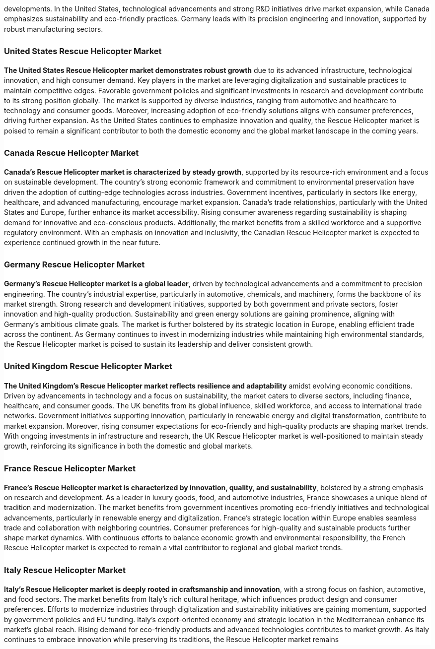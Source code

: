 developments. In the United States, technological advancements and strong R&amp;D initiatives drive market expansion, while Canada emphasizes sustainability and eco-friendly practices. Germany leads with its precision engineering and innovation, supported by robust manufacturing sectors.</span></em></p></blockquote><h3><strong>United States Rescue Helicopter Market</strong></h3><p><strong>The United States Rescue Helicopter market demonstrates robust growth</strong> due to its advanced infrastructure, technological innovation, and high consumer demand. Key players in the market are leveraging digitalization and sustainable practices to maintain competitive edges. Favorable government policies and significant investments in research and development contribute to its strong position globally. The market is supported by diverse industries, ranging from automotive and healthcare to technology and consumer goods. Moreover, increasing adoption of eco-friendly solutions aligns with consumer preferences, driving further expansion. As the United States continues to emphasize innovation and quality, the Rescue Helicopter market is poised to remain a significant contributor to both the domestic economy and the global market landscape in the coming years.</p><h3><strong>Canada Rescue Helicopter Market</strong></h3><p><strong>Canada&rsquo;s Rescue Helicopter market is characterized by steady growth</strong>, supported by its resource-rich environment and a focus on sustainable development. The country&rsquo;s strong economic framework and commitment to environmental preservation have driven the adoption of cutting-edge technologies across industries. Government incentives, particularly in sectors like energy, healthcare, and advanced manufacturing, encourage market expansion. Canada&rsquo;s trade relationships, particularly with the United States and Europe, further enhance its market accessibility. Rising consumer awareness regarding sustainability is shaping demand for innovative and eco-conscious products. Additionally, the market benefits from a skilled workforce and a supportive regulatory environment. With an emphasis on innovation and inclusivity, the Canadian Rescue Helicopter market is expected to experience continued growth in the near future.</p><h3><strong>Germany Rescue Helicopter Market</strong></h3><p><strong>Germany&rsquo;s Rescue Helicopter market is a global leader</strong>, driven by technological advancements and a commitment to precision engineering. The country&rsquo;s industrial expertise, particularly in automotive, chemicals, and machinery, forms the backbone of its market strength. Strong research and development initiatives, supported by both government and private sectors, foster innovation and high-quality production. Sustainability and green energy solutions are gaining prominence, aligning with Germany&rsquo;s ambitious climate goals. The market is further bolstered by its strategic location in Europe, enabling efficient trade across the continent. As Germany continues to invest in modernizing industries while maintaining high environmental standards, the Rescue Helicopter market is poised to sustain its leadership and deliver consistent growth.</p><h3><strong>United Kingdom Rescue Helicopter Market</strong></h3><p><strong>The United Kingdom&rsquo;s Rescue Helicopter market reflects resilience and adaptability</strong> amidst evolving economic conditions. Driven by advancements in technology and a focus on sustainability, the market caters to diverse sectors, including finance, healthcare, and consumer goods. The UK benefits from its global influence, skilled workforce, and access to international trade networks. Government initiatives supporting innovation, particularly in renewable energy and digital transformation, contribute to market expansion. Moreover, rising consumer expectations for eco-friendly and high-quality products are shaping market trends. With ongoing investments in infrastructure and research, the UK Rescue Helicopter market is well-positioned to maintain steady growth, reinforcing its significance in both the domestic and global markets.</p><h3><strong>France Rescue Helicopter Market</strong></h3><p><strong>France&rsquo;s Rescue Helicopter market is characterized by innovation, quality, and sustainability</strong>, bolstered by a strong emphasis on research and development. As a leader in luxury goods, food, and automotive industries, France showcases a unique blend of tradition and modernization. The market benefits from government incentives promoting eco-friendly initiatives and technological advancements, particularly in renewable energy and digitalization. France&rsquo;s strategic location within Europe enables seamless trade and collaboration with neighboring countries. Consumer preferences for high-quality and sustainable products further shape market dynamics. With continuous efforts to balance economic growth and environmental responsibility, the French Rescue Helicopter market is expected to remain a vital contributor to regional and global market trends.</p><h3><strong>Italy Rescue Helicopter Market</strong></h3><p><strong>Italy&rsquo;s Rescue Helicopter market is deeply rooted in craftsmanship and innovation</strong>, with a strong focus on fashion, automotive, and food sectors. The market benefits from Italy&rsquo;s rich cultural heritage, which influences product design and consumer preferences. Efforts to modernize industries through digitalization and sustainability initiatives are gaining momentum, supported by government policies and EU funding. Italy&rsquo;s export-oriented economy and strategic location in the Mediterranean enhance its market&rsquo;s global reach. Rising demand for eco-friendly products and advanced technologies contributes to market growth. As Italy continues to embrace innovation while preserving its traditions, the Rescue Helicopter market remains